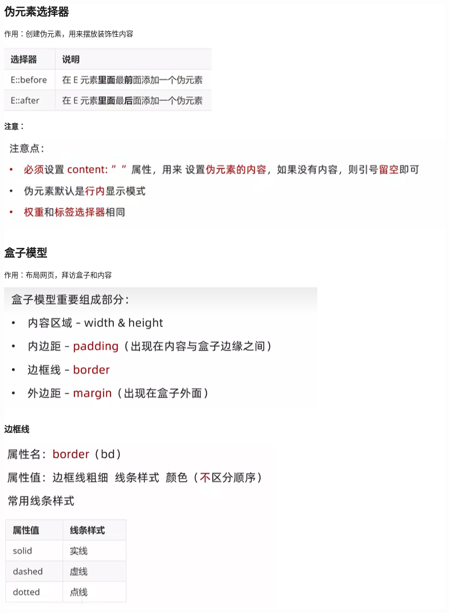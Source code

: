## 伪元素选择器

作用：创建伪元素，用来摆放装饰性内容

![image-20240329201359919](assets/image-20240329201359919.png)

**注意：**

![image-20240329201438390](assets/image-20240329201438390.png)

## 盒子模型

作用：布局网页，拜访盒子和内容

![image-20240330120541641](assets/image-20240330120541641.png)

### 边框线

![image-20240330120748150](assets/image-20240330120748150.png)

